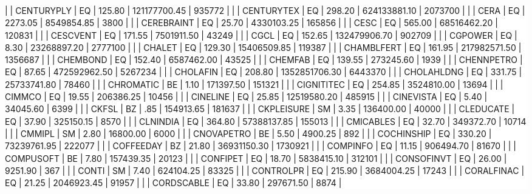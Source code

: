 |  | CENTURYPLY | EQ | 125.80 | 121177700.45 | 935772 |
|  | CENTURYTEX | EQ | 298.20 | 624133881.10 | 2073700 |
|  | CERA | EQ | 2273.05 | 8549854.85 | 3800 |
|  | CEREBRAINT | EQ | 25.70 | 4330103.25 | 165856 |
|  | CESC | EQ | 565.00 | 68516462.20 | 120831 |
|  | CESCVENT | EQ | 171.55 | 7501911.50 | 43249 |
|  | CGCL | EQ | 152.65 | 132479906.70 | 902709 |
|  | CGPOWER | EQ | 8.30 | 23268897.20 | 2777100 |
|  | CHALET | EQ | 129.30 | 15406509.85 | 119387 |
|  | CHAMBLFERT | EQ | 161.95 | 217982571.50 | 1356687 |
|  | CHEMBOND | EQ | 152.40 | 6587462.00 | 43525 |
|  | CHEMFAB | EQ | 139.55 | 273245.60 | 1939 |
|  | CHENNPETRO | EQ | 87.65 | 472592962.50 | 5267234 |
|  | CHOLAFIN | EQ | 208.80 | 1352851706.30 | 6443370 |
|  | CHOLAHLDNG | EQ | 331.75 | 25733741.80 | 78460 |
|  | CHROMATIC | BE | 1.10 | 171397.50 | 151321 |
|  | CIGNITITEC | EQ | 254.85 | 3524810.00 | 13694 |
|  | CIMMCO | EQ | 19.55 | 206386.25 | 10456 |
|  | CINELINE | EQ | 25.85 | 12519580.20 | 485915 |
|  | CINEVISTA | EQ | 5.40 | 34045.60 | 6399 |
|  | CKFSL | BZ | .85 | 154913.65 | 181637 |
|  | CKPLEISURE | SM | 3.35 | 136400.00 | 40000 |
|  | CLEDUCATE | EQ | 37.90 | 325150.15 | 8570 |
|  | CLNINDIA | EQ | 364.80 | 57388137.85 | 155013 |
|  | CMICABLES | EQ | 32.70 | 349372.70 | 10714 |
|  | CMMIPL | SM | 2.80 | 16800.00 | 6000 |
|  | CNOVAPETRO | BE | 5.50 | 4900.25 | 892 |
|  | COCHINSHIP | EQ | 330.20 | 73239761.95 | 222077 |
|  | COFFEEDAY | BZ | 21.80 | 36931150.30 | 1730921 |
|  | COMPINFO | EQ | 11.15 | 906494.70 | 81670 |
|  | COMPUSOFT | BE | 7.80 | 157439.35 | 20123 |
|  | CONFIPET | EQ | 18.70 | 5838415.10 | 312101 |
|  | CONSOFINVT | EQ | 26.00 | 9251.90 | 367 |
|  | CONTI | SM | 7.40 | 624104.25 | 83325 |
|  | CONTROLPR | EQ | 215.90 | 3684004.25 | 17243 |
|  | CORALFINAC | EQ | 21.25 | 2046923.45 | 91957 |
|  | CORDSCABLE | EQ | 33.80 | 297671.50 | 8874 |
